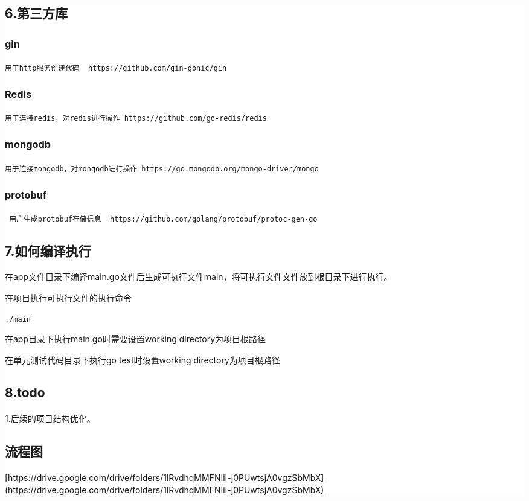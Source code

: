 ## 6.第三方库

### gin

```
用于http服务创建代码  https://github.com/gin-gonic/gin
```

### Redis

```
用于连接redis，对redis进行操作 https://github.com/go-redis/redis
```

### mongodb

```
用于连接mongodb，对mongodb进行操作 https://go.mongodb.org/mongo-driver/mongo 
```

### protobuf

```
 用户生成protobuf存储信息  https://github.com/golang/protobuf/protoc-gen-go
```





## 7.如何编译执行

在app文件目录下编译main.go文件后生成可执行文件main，将可执行文件文件放到根目录下进行执行。

在项目执行可执行文件的执行命令

```sh
./main
```

在app目录下执行main.go时需要设置working directory为项目根路径



在单元测试代码目录下执行go test时设置working directory为项目根路径



## 8.todo

1.后续的项目结构优化。

## 流程图

[https://drive.google.com/drive/folders/1lRvdhqMMFNIiI-j0PUwtsjA0vgzSbMbX](https://drive.google.com/drive/folders/1lRvdhqMMFNIiI-j0PUwtsjA0vgzSbMbX)





